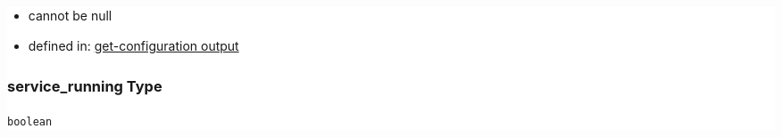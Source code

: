 *   cannot be null

*   defined in: [get-configuration output](list-task-output-properties-user_properties-items-properties-service_running.md "http://schema.nethserver.org/imapsync/list-task-output.json#/properties/user_properties/items/properties/service_running")

### service\_running Type

`boolean`
